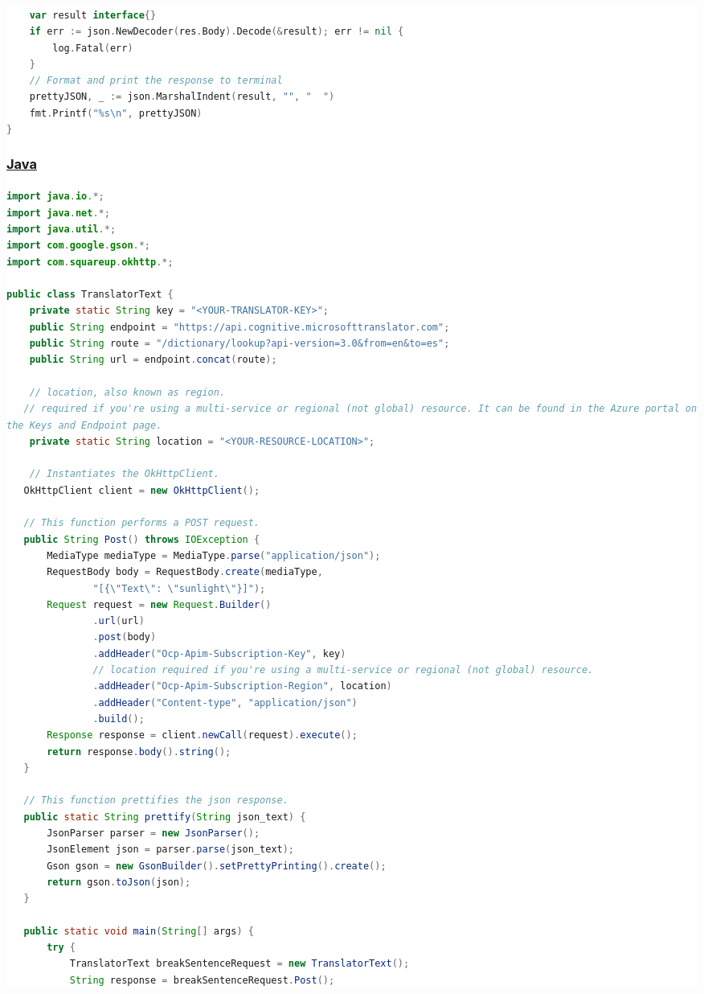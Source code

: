 ```go
    var result interface{}
    if err := json.NewDecoder(res.Body).Decode(&result); err != nil {
        log.Fatal(err)
    }
    // Format and print the response to terminal
    prettyJSON, _ := json.MarshalIndent(result, "", "  ")
    fmt.Printf("%s\n", prettyJSON)
}
```

### [Java](#tab/java)

```java
import java.io.*;
import java.net.*;
import java.util.*;
import com.google.gson.*;
import com.squareup.okhttp.*;

public class TranslatorText {
    private static String key = "<YOUR-TRANSLATOR-KEY>";
    public String endpoint = "https://api.cognitive.microsofttranslator.com";
    public String route = "/dictionary/lookup?api-version=3.0&from=en&to=es";
    public String url = endpoint.concat(route);

    // location, also known as region.
   // required if you're using a multi-service or regional (not global) resource. It can be found in the Azure portal on the Keys and Endpoint page.
    private static String location = "<YOUR-RESOURCE-LOCATION>";

    // Instantiates the OkHttpClient.
   OkHttpClient client = new OkHttpClient();

   // This function performs a POST request.
   public String Post() throws IOException {
       MediaType mediaType = MediaType.parse("application/json");
       RequestBody body = RequestBody.create(mediaType,
               "[{\"Text\": \"sunlight\"}]");
       Request request = new Request.Builder()
               .url(url)
               .post(body)
               .addHeader("Ocp-Apim-Subscription-Key", key)
               // location required if you're using a multi-service or regional (not global) resource.
               .addHeader("Ocp-Apim-Subscription-Region", location)
               .addHeader("Content-type", "application/json")
               .build();
       Response response = client.newCall(request).execute();
       return response.body().string();
   }

   // This function prettifies the json response.
   public static String prettify(String json_text) {
       JsonParser parser = new JsonParser();
       JsonElement json = parser.parse(json_text);
       Gson gson = new GsonBuilder().setPrettyPrinting().create();
       return gson.toJson(json);
   }

   public static void main(String[] args) {
       try {
           TranslatorText breakSentenceRequest = new TranslatorText();
           String response = breakSentenceRequest.Post();
```